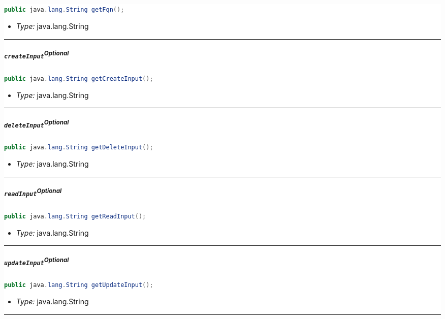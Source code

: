 ```java
public java.lang.String getFqn();
```

- *Type:* java.lang.String

---

##### `createInput`<sup>Optional</sup> <a name="createInput" id="@cdktf/provider-azuread.directoryRoleAssignment.DirectoryRoleAssignmentTimeoutsOutputReference.property.createInput"></a>

```java
public java.lang.String getCreateInput();
```

- *Type:* java.lang.String

---

##### `deleteInput`<sup>Optional</sup> <a name="deleteInput" id="@cdktf/provider-azuread.directoryRoleAssignment.DirectoryRoleAssignmentTimeoutsOutputReference.property.deleteInput"></a>

```java
public java.lang.String getDeleteInput();
```

- *Type:* java.lang.String

---

##### `readInput`<sup>Optional</sup> <a name="readInput" id="@cdktf/provider-azuread.directoryRoleAssignment.DirectoryRoleAssignmentTimeoutsOutputReference.property.readInput"></a>

```java
public java.lang.String getReadInput();
```

- *Type:* java.lang.String

---

##### `updateInput`<sup>Optional</sup> <a name="updateInput" id="@cdktf/provider-azuread.directoryRoleAssignment.DirectoryRoleAssignmentTimeoutsOutputReference.property.updateInput"></a>

```java
public java.lang.String getUpdateInput();
```

- *Type:* java.lang.String

---
